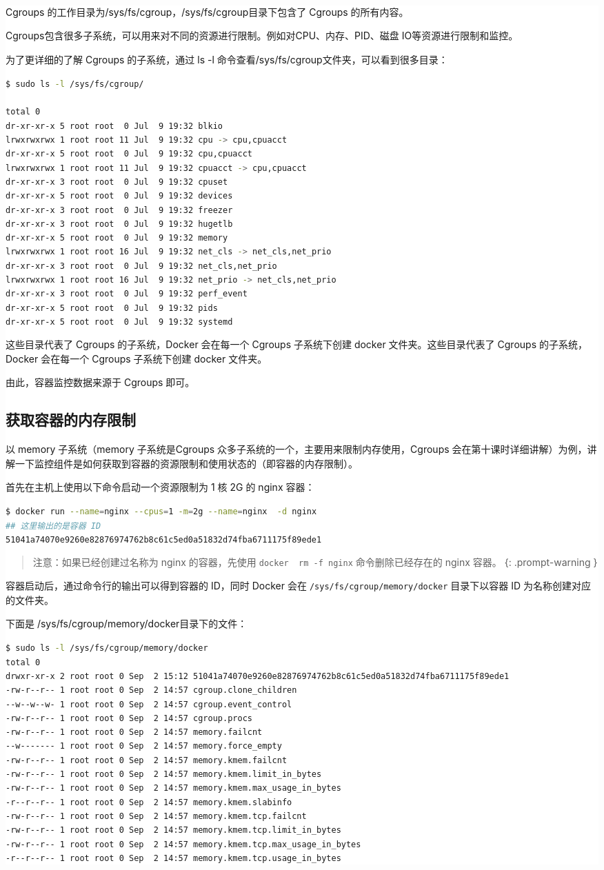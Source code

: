Cgroups 的工作目录为/sys/fs/cgroup，/sys/fs/cgroup目录下包含了 Cgroups 的所有内容。

Cgroups包含很多子系统，可以用来对不同的资源进行限制。例如对CPU、内存、PID、磁盘 IO等资源进行限制和监控。

为了更详细的了解 Cgroups 的子系统，通过 ls -l 命令查看/sys/fs/cgroup文件夹，可以看到很多目录：

```bash
$ sudo ls -l /sys/fs/cgroup/

total 0
dr-xr-xr-x 5 root root  0 Jul  9 19:32 blkio
lrwxrwxrwx 1 root root 11 Jul  9 19:32 cpu -> cpu,cpuacct
dr-xr-xr-x 5 root root  0 Jul  9 19:32 cpu,cpuacct
lrwxrwxrwx 1 root root 11 Jul  9 19:32 cpuacct -> cpu,cpuacct
dr-xr-xr-x 3 root root  0 Jul  9 19:32 cpuset
dr-xr-xr-x 5 root root  0 Jul  9 19:32 devices
dr-xr-xr-x 3 root root  0 Jul  9 19:32 freezer
dr-xr-xr-x 3 root root  0 Jul  9 19:32 hugetlb
dr-xr-xr-x 5 root root  0 Jul  9 19:32 memory
lrwxrwxrwx 1 root root 16 Jul  9 19:32 net_cls -> net_cls,net_prio
dr-xr-xr-x 3 root root  0 Jul  9 19:32 net_cls,net_prio
lrwxrwxrwx 1 root root 16 Jul  9 19:32 net_prio -> net_cls,net_prio
dr-xr-xr-x 3 root root  0 Jul  9 19:32 perf_event
dr-xr-xr-x 5 root root  0 Jul  9 19:32 pids
dr-xr-xr-x 5 root root  0 Jul  9 19:32 systemd
```
这些目录代表了 Cgroups 的子系统，Docker 会在每一个 Cgroups 子系统下创建 docker 文件夹。这些目录代表了 Cgroups 的子系统，Docker 会在每一个 Cgroups 子系统下创建 docker 文件夹。

由此，容器监控数据来源于 Cgroups 即可。

## 获取容器的内存限制
以 memory 子系统（memory 子系统是Cgroups 众多子系统的一个，主要用来限制内存使用，Cgroups 会在第十课时详细讲解）为例，讲解一下监控组件是如何获取到容器的资源限制和使用状态的（即容器的内存限制）。

首先在主机上使用以下命令启动一个资源限制为 1 核 2G 的 nginx 容器：

```bash
$ docker run --name=nginx --cpus=1 -m=2g --name=nginx  -d nginx
## 这里输出的是容器 ID
51041a74070e9260e82876974762b8c61c5ed0a51832d74fba6711175f89ede1

```

> 注意：如果已经创建过名称为 nginx 的容器，先使用 `docker  rm -f nginx`  命令删除已经存在的 nginx 容器。
{: .prompt-warning }

容器启动后，通过命令行的输出可以得到容器的 ID，同时 Docker 会在 `/sys/fs/cgroup/memory/docker` 目录下以容器 ID 为名称创建对应的文件夹。

下面是 /sys/fs/cgroup/memory/docker目录下的文件：
```bash
$ sudo ls -l /sys/fs/cgroup/memory/docker
total 0
drwxr-xr-x 2 root root 0 Sep  2 15:12 51041a74070e9260e82876974762b8c61c5ed0a51832d74fba6711175f89ede1
-rw-r--r-- 1 root root 0 Sep  2 14:57 cgroup.clone_children
--w--w--w- 1 root root 0 Sep  2 14:57 cgroup.event_control
-rw-r--r-- 1 root root 0 Sep  2 14:57 cgroup.procs
-rw-r--r-- 1 root root 0 Sep  2 14:57 memory.failcnt
--w------- 1 root root 0 Sep  2 14:57 memory.force_empty
-rw-r--r-- 1 root root 0 Sep  2 14:57 memory.kmem.failcnt
-rw-r--r-- 1 root root 0 Sep  2 14:57 memory.kmem.limit_in_bytes
-rw-r--r-- 1 root root 0 Sep  2 14:57 memory.kmem.max_usage_in_bytes
-r--r--r-- 1 root root 0 Sep  2 14:57 memory.kmem.slabinfo
-rw-r--r-- 1 root root 0 Sep  2 14:57 memory.kmem.tcp.failcnt
-rw-r--r-- 1 root root 0 Sep  2 14:57 memory.kmem.tcp.limit_in_bytes
-rw-r--r-- 1 root root 0 Sep  2 14:57 memory.kmem.tcp.max_usage_in_bytes
-r--r--r-- 1 root root 0 Sep  2 14:57 memory.kmem.tcp.usage_in_bytes
```